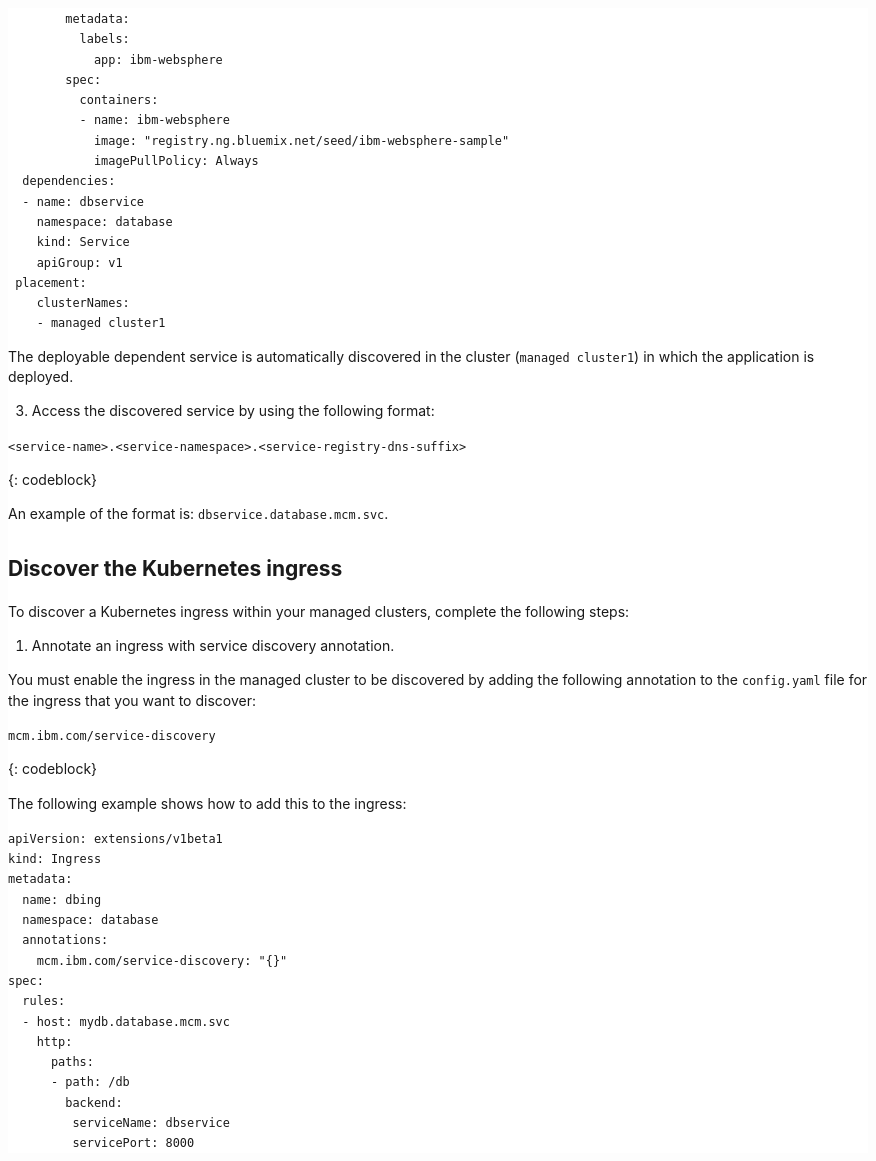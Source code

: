   ```
          metadata:
            labels:
              app: ibm-websphere
          spec:
            containers:
            - name: ibm-websphere
              image: "registry.ng.bluemix.net/seed/ibm-websphere-sample"
              imagePullPolicy: Always
    dependencies:
    - name: dbservice
      namespace: database
      kind: Service
      apiGroup: v1
   placement:
      clusterNames:
      - managed cluster1
  ```

  The deployable dependent service is automatically discovered in the cluster (`managed cluster1`) in which the application is deployed.

3. Access the discovered service by using the following format:

  ```
  <service-name>.<service-namespace>.<service-registry-dns-suffix>
  ```
  {: codeblock}


  An example of the format is: `dbservice.database.mcm.svc`.

## Discover the Kubernetes ingress

To discover a Kubernetes ingress within your managed clusters, complete the following steps:

1. Annotate an ingress with service discovery annotation.

  You must enable the ingress in the managed cluster to be discovered by adding the following annotation to the `config.yaml` file for the ingress that you want to discover:

  ```
  mcm.ibm.com/service-discovery
  ```
  {: codeblock}

  The following example shows how to add this to the ingress:

  ```
  apiVersion: extensions/v1beta1
  kind: Ingress
  metadata:
    name: dbing
    namespace: database
    annotations:
      mcm.ibm.com/service-discovery: "{}"
  spec:
    rules:
    - host: mydb.database.mcm.svc
      http:
        paths:
        - path: /db
          backend:
           serviceName: dbservice
           servicePort: 8000
  ```
